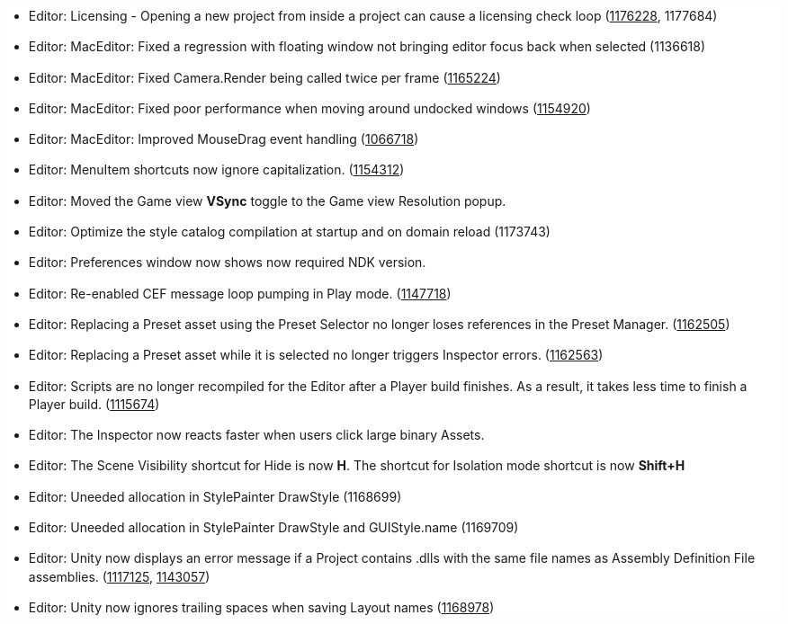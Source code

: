 *   Editor: Licensing - Opening a new project from inside a project can cause a licensing check loop ([1176228](https://issuetracker.unity3d.com/issues/licensing-opening-a-new-project-from-inside-a-project-can-cause-a-licensing-check-loop), 1177684)
    
*   Editor: MacEditor: Fixed a regression with floating window not bringing editor focus back when selected (1136618)
    
*   Editor: MacEditor: Fixed Camera.Render being called twice per frame ([1165224](https://issuetracker.unity3d.com/issues/macos-camera-dot-render-gets-called-twice-per-frame))
    
*   Editor: MacEditor: Fixed poor performance when moving around undocked windows ([1154920](https://issuetracker.unity3d.com/issues/metal-poor-performance-when-moving-around-undocked-editor-windows))
    
*   Editor: MacEditor: Improved MouseDrag event handling ([1066718](https://issuetracker.unity3d.com/issues/macos-a-mousedrag-event-is-called-after-the-final-dragexited-event-when-dragging-and-releasing-in-an-editor-window))
    
*   Editor: MenuItem shortcuts now ignore capitalization. ([1154312](https://issuetracker.unity3d.com/issues/hotkeys-containing-uppercase-letter-conflict-with-hotkeys-containing-shift-when-they-are-created-using-menuitem-attribute))
    
*   Editor: Moved the Game view **VSync** toggle to the Game view Resolution popup.
    
*   Editor: Optimize the style catalog compilation at startup and on domain reload (1173743)
    
*   Editor: Preferences window now shows now required NDK version.
    
*   Editor: Re-enabled CEF message loop pumping in Play mode. ([1147718](https://issuetracker.unity3d.com/issues/asset-store-window-does-not-get-updated-when-the-editor-is-in-play-mode))
    
*   Editor: Replacing a Preset asset using the Preset Selector no longer loses references in the Preset Manager. ([1162505](https://issuetracker.unity3d.com/issues/preset-manager-field-doesnt-show-type-mismatch-when-overwritten-by-another-preset))
    
*   Editor: Replacing a Preset asset while it is selected no longer triggers Inspector errors. ([1162563](https://issuetracker.unity3d.com/issues/presets-argumentnullexception-error-is-thrown-on-creating-preset-of-the-existing-preset-asset))
    
*   Editor: Scripts are no longer recompiled for the Editor after a Player build finishes. As a result, it takes less time to finish a Player build. ([1115674](https://issuetracker.unity3d.com/issues/inconsistent-behaviour-for-reloading-scripting-assemblies-after-building-a-project))
    
*   Editor: The Inspector now reacts faster when users click large binary Assets.
    
*   Editor: The Scene Visibility shortcut for Hide is now **H**. The shortcut for Isolation mode shortcut is now **Shift+H**
    
*   Editor: Uneeded allocation in StylePainter DrawStyle (1168699)
    
*   Editor: Uneeded allocation in StylePainter DrawStyle and GUIStyle.name (1169709)
    
*   Editor: Unity now displays an error message if a Project contains .dlls with the same file names as Assembly Definition File assemblies. ([1117125](https://issuetracker.unity3d.com/issues/monobehaviour-components-in-the-assemblies-compiled-by-unity-cant-be-added-through-the-editor), [1143057](https://issuetracker.unity3d.com/issues/uwp-build-compilation-fail-while-using-native-dll-in-custom-package))
    
*   Editor: Unity now ignores trailing spaces when saving Layout names ([1168978](https://issuetracker.unity3d.com/issues/layouts-warning-when-creating-a-layout-with-a-blank-name))
    